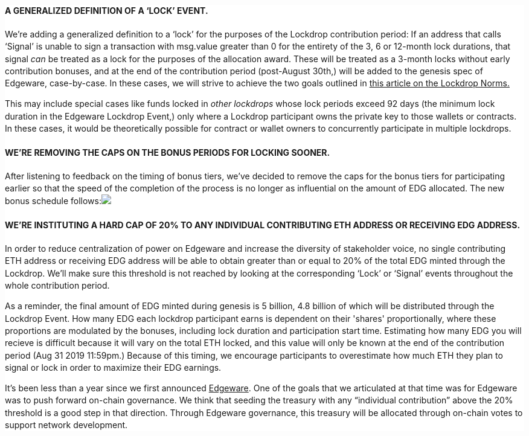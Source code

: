 #### A GENERALIZED DEFINITION OF A ‘LOCK’ EVENT. <a id="a-generalized-definition-of-a-lock-event-"></a>

We’re adding a generalized definition to a ‘lock’ for the purposes of the Lockdrop contribution period: If an address that calls ‘Signal’ is unable to sign a transaction with msg.value greater than 0 for the entirety of the 3, 6 or 12-month lock durations, that signal _can_ be treated as a lock for the purposes of the allocation award. These will be treated as a 3-month locks without early contribution bonuses, and at the end of the contribution period \(post-August 30th,\) will be added to the genesis spec of Edgeware, case-by-case. In these cases, we will strive to achieve the two goals outlined in [this article on the Lockdrop Norms.](https://blog.edgewa.re/lockdrop-norms/)    


This may include special cases like funds locked in _other lockdrops_ whose lock periods exceed 92 days \(the minimum lock duration in the Edgeware Lockdrop Event,\) only where a Lockdrop participant owns the private key to those wallets or contracts. In these cases, it would be theoretically possible for contract or wallet owners to concurrently participate in multiple lockdrops.  


#### WE’RE REMOVING THE CAPS ON THE BONUS PERIODS FOR LOCKING SOONER. <a id="we-re-removing-the-caps-on-the-bonus-periods-for-locking-sooner-"></a>

After listening to feedback on the timing of bonus tiers, we’ve decided to remove the caps for the bonus tiers for participating earlier so that the speed of the completion of the process is no longer as influential on the amount of EDG allocated. The new bonus schedule follows:![](https://lh5.googleusercontent.com/ZQfS4DN5NPAbX4gfxS7ixg4UJhU4ofyuSnEz8r-jiAWGfcnGG7gGmbfGq8QTzAv9zo7r0VXT_Y_ym-zBCLmxNWdi6C-WWfCLv5Z9W9bbcQEwW9tTrNSuDNGisOwekjjBstEUjBZ4)

#### WE’RE INSTITUTING A HARD CAP OF 20% TO ANY INDIVIDUAL CONTRIBUTING ETH ADDRESS OR RECEIVING EDG ADDRESS. <a id="we-re-instituting-a-hard-cap-of-20-to-any-individual-contributing-eth-address-or-receiving-edg-address-"></a>

In order to reduce centralization of power on Edgeware and increase the diversity of stakeholder voice, no single contributing ETH address or receiving EDG address will be able to obtain greater than or equal to 20% of the total EDG minted through the Lockdrop. We’ll make sure this threshold is not reached by looking at the corresponding ‘Lock’ or ‘Signal’ events throughout the whole contribution period.  


As a reminder, the final amount of EDG minted during genesis is 5 billion, 4.8 billion of which will be distributed through the Lockdrop Event. How many EDG each lockdrop participant earns is dependent on their 'shares' proportionally, where these proportions are modulated by the bonuses, including lock duration and participation start time.  Estimating how many EDG you will recieve is difficult because it will vary on the total ETH locked, and this value will only be known at the end of the contribution period \(Aug 31 2019 11:59pm.\) Because of this timing, we encourage participants to overestimate how much ETH they plan to signal or lock in order to maximize their EDG earnings.



It’s been less than a year since we first announced [Edgeware](https://link.medium.com/AQ4MVOn18W). One of the goals that we articulated at that time was for Edgeware was to push forward on-chain governance. We think that seeding the treasury with any “individual contribution” above the 20% threshold is a good step in that direction. Through Edgeware governance, this treasury will be allocated through on-chain votes to support network development.
